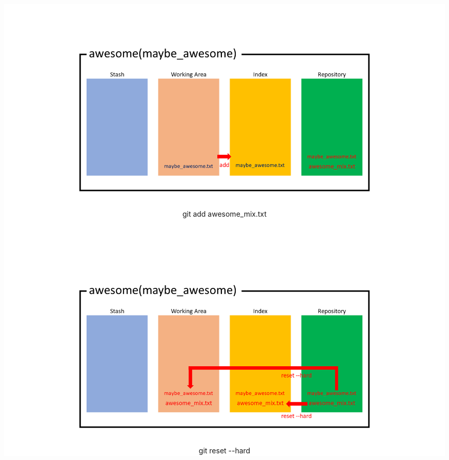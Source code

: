 <br/>
<img style="margin-top : 3rem; margin-left: auto; margin-right : auto; width : 600px; display : block" src="images/resethard3.png"/>
<div style="margin-bottom : 3rem;  text-align : center">git add awesome_mix.txt</div>

<br/>
<img style="margin-top : 3rem; margin-left: auto; margin-right : auto; width : 600px; display : block" src="images/resethard4.png"/>
<div style="margin-bottom : 3rem;  text-align : center">git reset --hard</div>
